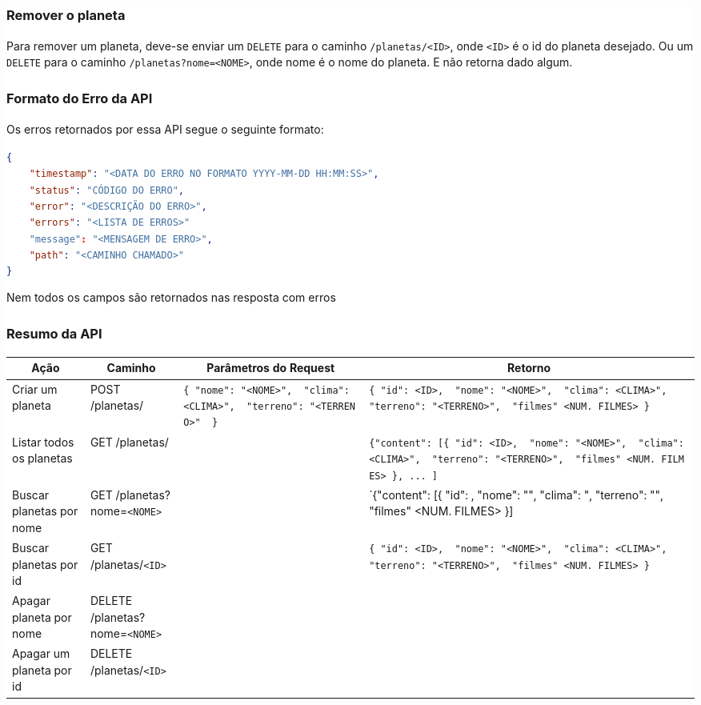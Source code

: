 ### Remover o planeta

Para remover um planeta, deve-se enviar um `DELETE` para o caminho `/planetas/<ID>`, onde `<ID>` é o id do planeta desejado. Ou um `DELETE` para o caminho `/planetas?nome=<NOME>`, onde nome é o nome do planeta. 
E não retorna dado algum.


### Formato do Erro da API

Os erros retornados por essa API segue o seguinte formato:

```json
{
    "timestamp": "<DATA DO ERRO NO FORMATO YYYY-MM-DD HH:MM:SS>",
    "status": "CÓDIGO DO ERRO",
    "error": "<DESCRIÇÃO DO ERRO>",
	"errors": "<LISTA DE ERROS>"
    "message": "<MENSAGEM DE ERRO>",
    "path": "<CAMINHO CHAMADO>"
}
```

Nem todos os campos são retornados nas resposta com erros

### Resumo da API

|Ação|Caminho|Parâmetros do Request|Retorno|
|----|-------|---------------------|-------|
|Criar um planeta| POST /planetas/|`{ "nome": "<NOME>",  "clima": <CLIMA>",  "terreno": "<TERRENO>"  }`|`{ "id": <ID>,  "nome": "<NOME>",  "clima": <CLIMA>",  "terreno": "<TERRENO>",  "filmes" <NUM. FILMES> }`|
|Listar todos os planetas| GET /planetas/||`{"content": [{ "id": <ID>,  "nome": "<NOME>",  "clima": <CLIMA>",  "terreno": "<TERRENO>",  "filmes" <NUM. FILMES> }, ... ]`|
|Buscar planetas por nome| GET /planetas?nome=`<NOME>`||`{"content": [{ "id": <ID>,  "nome": "<NOME>",  "clima": <CLIMA>",  "terreno": "<TERRENO>",  "filmes" <NUM. FILMES> }]|
|Buscar planetas por id| GET /planetas/`<ID>`||`{ "id": <ID>,  "nome": "<NOME>",  "clima": <CLIMA>",  "terreno": "<TERRENO>",  "filmes" <NUM. FILMES> }`|
|Apagar planeta por nome|DELETE /planetas?nome=`<NOME>`|||
|Apagar um planeta por id| DELETE /planetas/`<ID>`|||


